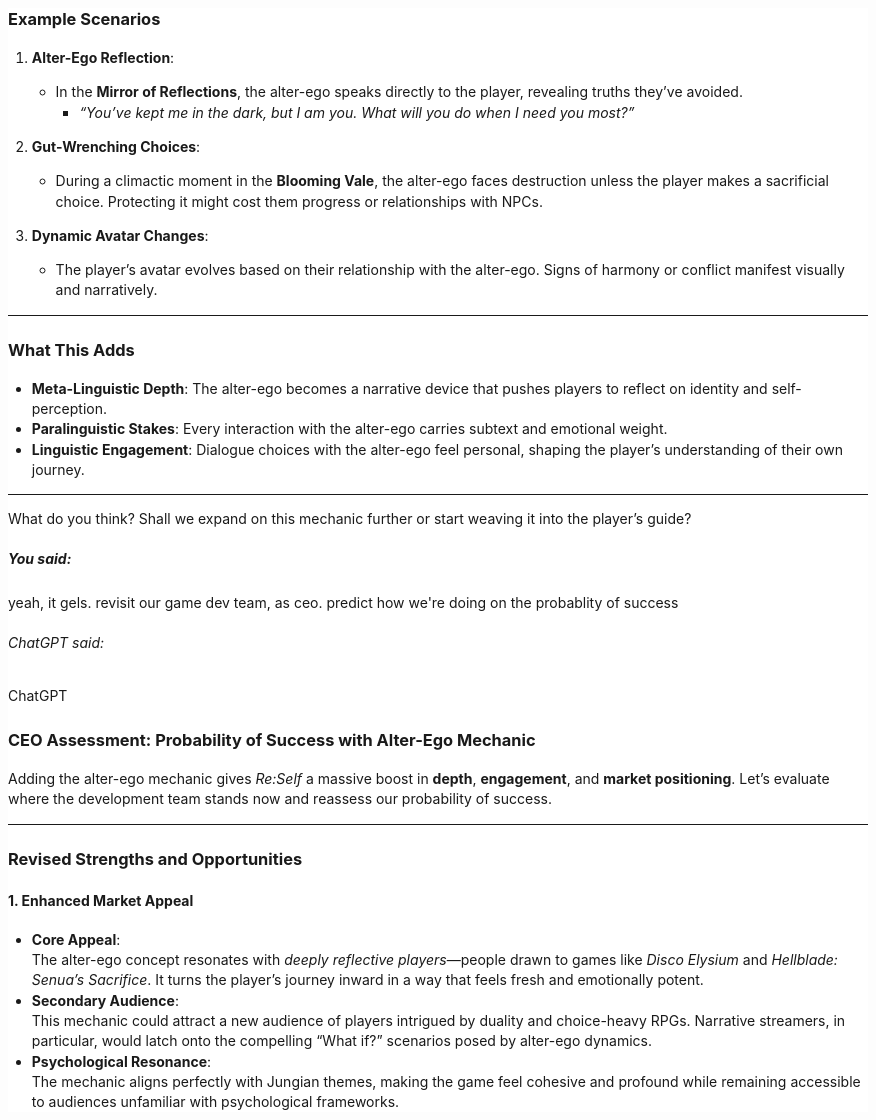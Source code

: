 
### **Example Scenarios**

1. **Alter-Ego Reflection**:
    
    - In the **Mirror of Reflections**, the alter-ego speaks directly to the player, revealing truths they’ve avoided.
        - _“You’ve kept me in the dark, but I am you. What will you do when I need you most?”_
2. **Gut-Wrenching Choices**:
    
    - During a climactic moment in the **Blooming Vale**, the alter-ego faces destruction unless the player makes a sacrificial choice. Protecting it might cost them progress or relationships with NPCs.
3. **Dynamic Avatar Changes**:
    
    - The player’s avatar evolves based on their relationship with the alter-ego. Signs of harmony or conflict manifest visually and narratively.

---

### **What This Adds**

- **Meta-Linguistic Depth**: The alter-ego becomes a narrative device that pushes players to reflect on identity and self-perception.
- **Paralinguistic Stakes**: Every interaction with the alter-ego carries subtext and emotional weight.
- **Linguistic Engagement**: Dialogue choices with the alter-ego feel personal, shaping the player’s understanding of their own journey.

---

What do you think? Shall we expand on this mechanic further or start weaving it into the player’s guide?

##### You said:

yeah, it gels. revisit our game dev team, as ceo. predict how we're doing on the probablity of success

###### ChatGPT said:

ChatGPT

### **CEO Assessment: Probability of Success with Alter-Ego Mechanic**

Adding the alter-ego mechanic gives _Re:Self_ a massive boost in **depth**, **engagement**, and **market positioning**. Let’s evaluate where the development team stands now and reassess our probability of success.

---

### **Revised Strengths and Opportunities**

#### **1. Enhanced Market Appeal**

- **Core Appeal**:  
    The alter-ego concept resonates with _deeply reflective players_—people drawn to games like _Disco Elysium_ and _Hellblade: Senua’s Sacrifice_. It turns the player’s journey inward in a way that feels fresh and emotionally potent.
- **Secondary Audience**:  
    This mechanic could attract a new audience of players intrigued by duality and choice-heavy RPGs. Narrative streamers, in particular, would latch onto the compelling “What if?” scenarios posed by alter-ego dynamics.
- **Psychological Resonance**:  
    The mechanic aligns perfectly with Jungian themes, making the game feel cohesive and profound while remaining accessible to audiences unfamiliar with psychological frameworks.

